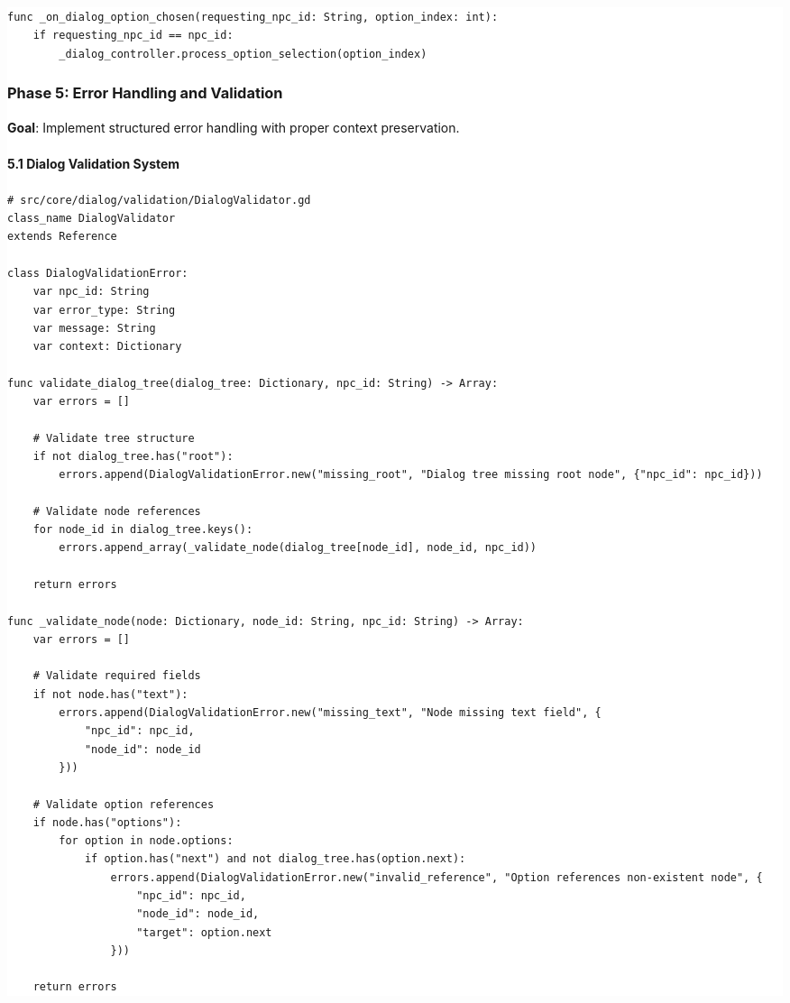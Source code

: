 ```gdscript
func _on_dialog_option_chosen(requesting_npc_id: String, option_index: int):
    if requesting_npc_id == npc_id:
        _dialog_controller.process_option_selection(option_index)
```

### Phase 5: Error Handling and Validation

**Goal**: Implement structured error handling with proper context preservation.

#### 5.1 Dialog Validation System
```gdscript
# src/core/dialog/validation/DialogValidator.gd
class_name DialogValidator
extends Reference

class DialogValidationError:
    var npc_id: String
    var error_type: String
    var message: String
    var context: Dictionary

func validate_dialog_tree(dialog_tree: Dictionary, npc_id: String) -> Array:
    var errors = []
    
    # Validate tree structure
    if not dialog_tree.has("root"):
        errors.append(DialogValidationError.new("missing_root", "Dialog tree missing root node", {"npc_id": npc_id}))
    
    # Validate node references
    for node_id in dialog_tree.keys():
        errors.append_array(_validate_node(dialog_tree[node_id], node_id, npc_id))
    
    return errors

func _validate_node(node: Dictionary, node_id: String, npc_id: String) -> Array:
    var errors = []
    
    # Validate required fields
    if not node.has("text"):
        errors.append(DialogValidationError.new("missing_text", "Node missing text field", {
            "npc_id": npc_id,
            "node_id": node_id
        }))
    
    # Validate option references
    if node.has("options"):
        for option in node.options:
            if option.has("next") and not dialog_tree.has(option.next):
                errors.append(DialogValidationError.new("invalid_reference", "Option references non-existent node", {
                    "npc_id": npc_id,
                    "node_id": node_id,
                    "target": option.next
                }))
    
    return errors
```
